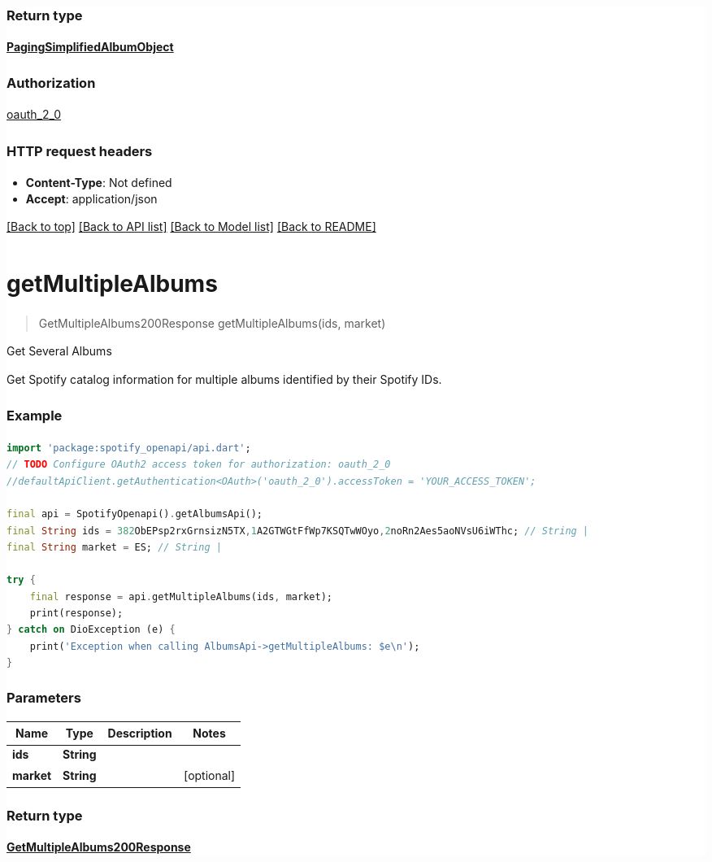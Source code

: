 ### Return type

[**PagingSimplifiedAlbumObject**](PagingSimplifiedAlbumObject.md)

### Authorization

[oauth_2_0](../README.md#oauth_2_0)

### HTTP request headers

 - **Content-Type**: Not defined
 - **Accept**: application/json

[[Back to top]](#) [[Back to API list]](../README.md#documentation-for-api-endpoints) [[Back to Model list]](../README.md#documentation-for-models) [[Back to README]](../README.md)

# **getMultipleAlbums**
> GetMultipleAlbums200Response getMultipleAlbums(ids, market)

Get Several Albums 

Get Spotify catalog information for multiple albums identified by their Spotify IDs. 

### Example
```dart
import 'package:spotify_openapi/api.dart';
// TODO Configure OAuth2 access token for authorization: oauth_2_0
//defaultApiClient.getAuthentication<OAuth>('oauth_2_0').accessToken = 'YOUR_ACCESS_TOKEN';

final api = SpotifyOpenapi().getAlbumsApi();
final String ids = 382ObEPsp2rxGrnsizN5TX,1A2GTWGtFfWp7KSQTwWOyo,2noRn2Aes5aoNVsU6iWThc; // String | 
final String market = ES; // String | 

try {
    final response = api.getMultipleAlbums(ids, market);
    print(response);
} catch on DioException (e) {
    print('Exception when calling AlbumsApi->getMultipleAlbums: $e\n');
}
```

### Parameters

Name | Type | Description  | Notes
------------- | ------------- | ------------- | -------------
 **ids** | **String**|  | 
 **market** | **String**|  | [optional] 

### Return type

[**GetMultipleAlbums200Response**](GetMultipleAlbums200Response.md)
